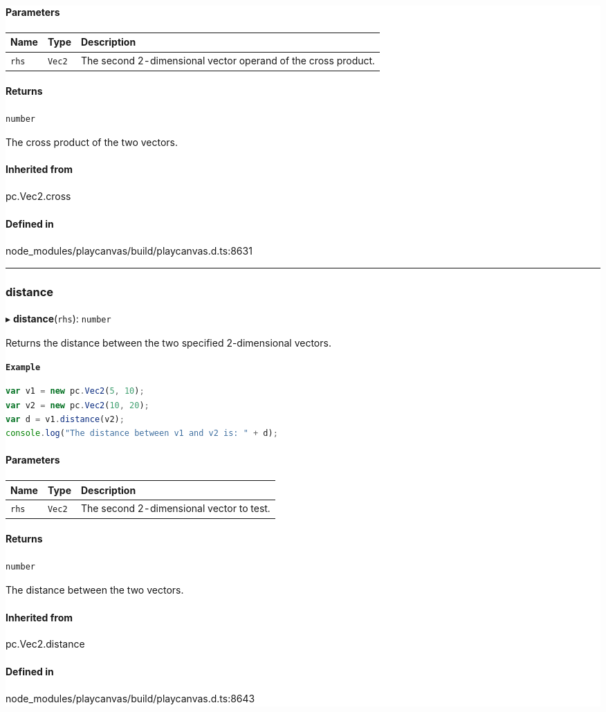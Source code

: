 #### Parameters

| Name | Type | Description |
| :------ | :------ | :------ |
| `rhs` | `Vec2` | The second 2-dimensional vector operand of the cross product. |

#### Returns

`number`

The cross product of the two vectors.

#### Inherited from

pc.Vec2.cross

#### Defined in

node_modules/playcanvas/build/playcanvas.d.ts:8631

___

### distance

▸ **distance**(`rhs`): `number`

Returns the distance between the two specified 2-dimensional vectors.

**`Example`**

```ts
var v1 = new pc.Vec2(5, 10);
var v2 = new pc.Vec2(10, 20);
var d = v1.distance(v2);
console.log("The distance between v1 and v2 is: " + d);
```

#### Parameters

| Name | Type | Description |
| :------ | :------ | :------ |
| `rhs` | `Vec2` | The second 2-dimensional vector to test. |

#### Returns

`number`

The distance between the two vectors.

#### Inherited from

pc.Vec2.distance

#### Defined in

node_modules/playcanvas/build/playcanvas.d.ts:8643
